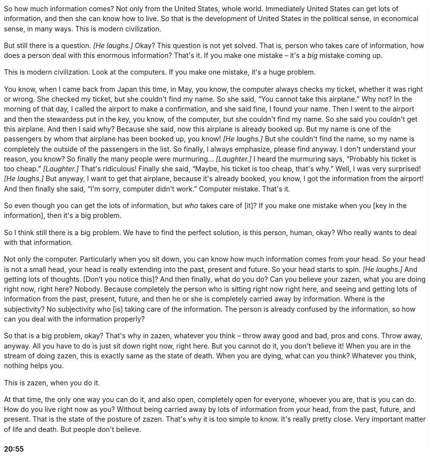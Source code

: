 So how much information comes? Not only from the United States, whole world. Immediately United States can get lots of information, and then she can know how to live. So that is the development of United States in the political sense, in economical sense, in many ways. This is modern civilization. 

But still there is a question. *[He laughs.]* Okay? This question is not yet solved. That is, person who takes care of information, how does a person deal with this enormous information? That's it. If you make one mistake – it's a *big* mistake coming up. 

This is modern civilization. Look at the computers. If you make one mistake, it's a huge problem. 

You know, when I came back from Japan this time, in May, you know, the computer always checks my ticket, whether it was right or wrong. She checked my ticket, but she couldn't find my name. So she said, “You cannot take this airplane.” Why not? In the morning of that day, I called the airport to make a confirmation, and she said fine, I found your name. Then I went to the airport and then the stewardess put in the key, you know, of the computer, but she couldn't find my name. So she said you couldn't get this airplane. And then I said why? Because she said, now this airplane is already booked up. But my name is one of the passengers by whom that airplane has been booked up, you know! *[He laughs.]* But she couldn't find the name, so my name is completely the outside of the passengers in the list. So finally, I always emphasize, please find anyway. I don't understand your reason, you know? So finally the many people were murmuring... *[Laughter.]* I heard the murmuring says, “Probably his ticket is too cheap.” *[Laughter.]* That's ridiculous! Finally she said, “Maybe, his ticket is too cheap, that's why.” Well, I was very surprised! *[He laughs.]* But anyway, I want to get that airplane, because it's already booked, you know, I got the information from the airport! And then finally she said, “I'm sorry, computer didn't work.” Computer mistake. That's it. 

So even though you can get the lots of information, but *who* takes care of [it]? If you make one mistake when you [key in the information], then it's a big problem. 

So I think still there is a big problem. We have to find the perfect solution, is this person, human, okay? Who really wants to deal with that information. 

Not only the computer. Particularly when you sit down, you can know how much information comes from your head. So your head is not a small head, your head is really extending into the past, present and future. So your head starts to spin. *[He laughs.]* And getting lots of thoughts. [Don’t you notice this]? And then finally, what do you do? Can you believe your zazen, what you are doing right now, right here? Nobody. Because completely the person who is sitting right now right here, and seeing and getting lots of information from the past, present, future, and then he or she is completely carried away by information. Where is the subjectivity? No subjectivity who [is] taking care of the information. The person is already confused by the information, so how can you deal with the information properly? 

So that is a big problem, okay? That's why in zazen, whatever you think – throw away good and bad, pros and cons. Throw away, anyway. All you have to do is just sit down right now, right here. But you cannot do it, you don't believe it! When you are in the stream of doing zazen, this is exactly same as the state of death. When you are dying, what can you think? Whatever you think, nothing helps you. 

This is zazen, when you do it. 

At that time, the only one way you can do it, and also open, completely open for everyone, whoever you are, that is you can do. How do you live right now as you? Without being carried away by lots of information from your head, from the past, future, and present. That is the state of the posture of zazen. That's why it is too simple to know. It's really pretty close. Very important matter of life and death. But people don't believe.

#### 20:55
